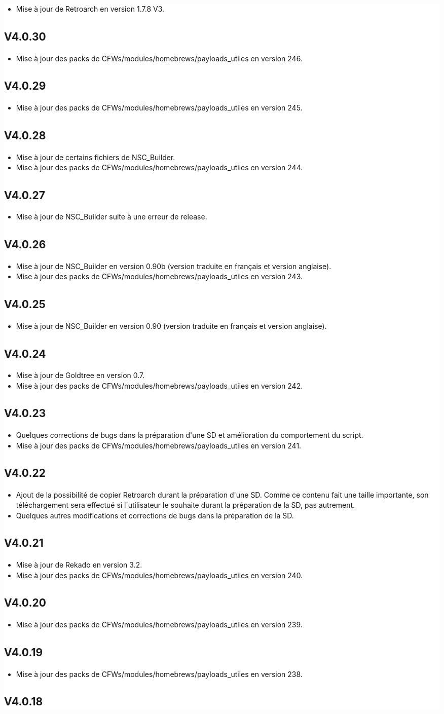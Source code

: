 <ul>
<li>Mise à jour de Retroarch en version 1.7.8 V3.</li>
</ul>
<h2>V4.0.30</h2>
<ul>
<li>Mise à jour des packs de CFWs/modules/homebrews/payloads_utiles en version 246.</li>
</ul>
<h2>V4.0.29</h2>
<ul>
<li>Mise à jour des packs de CFWs/modules/homebrews/payloads_utiles en version 245.</li>
</ul>
<h2>V4.0.28</h2>
<ul>
<li>Mise à jour de certains fichiers de NSC_Builder.</li>
<li>Mise à jour des packs de CFWs/modules/homebrews/payloads_utiles en version 244.</li>
</ul>
<h2>V4.0.27</h2>
<ul>
<li>Mise à jour de  NSC_Builder suite à une erreur de release.</li>
</ul>
<h2>V4.0.26</h2>
<ul>
<li>Mise à jour de NSC_Builder en version 0.90b (version traduite en français et version anglaise).</li>
<li>Mise à jour des packs de CFWs/modules/homebrews/payloads_utiles en version 243.</li>
</ul>
<h2>V4.0.25</h2>
<ul>
<li>Mise à jour de NSC_Builder en version 0.90 (version traduite en français et version anglaise).</li>
</ul>
<h2>V4.0.24</h2>
<ul>
<li>Mise à jour de Goldtree en version 0.7.</li>
<li>Mise à jour des packs de CFWs/modules/homebrews/payloads_utiles en version 242.</li>
</ul>
<h2>V4.0.23</h2>
<ul>
<li>Quelques corrections de bugs dans la préparation d'une SD et amélioration du comportement du script.</li>
<li>Mise à jour des packs de CFWs/modules/homebrews/payloads_utiles en version 241.</li>
</ul>
<h2>V4.0.22</h2>
<ul>
<li>Ajout de la possibilité de copier Retroarch durant la préparation d'une SD. Comme ce contenu fait une taille importante, son téléchargement sera effectué si l'utilisateur le souhaite durant la préparation de la SD, pas autrement.</li>
<li>Quelques autres modifications et corrections de bugs dans la préparation de la SD.</li>
</ul>
<h2>V4.0.21</h2>
<ul>
<li>Mise à jour de Rekado en version 3.2.</li>
<li>Mise à jour des packs de CFWs/modules/homebrews/payloads_utiles en version 240.</li>
</ul>
<h2>V4.0.20</h2>
<ul>
<li>Mise à jour des packs de CFWs/modules/homebrews/payloads_utiles en version 239.</li>
</ul>
<h2>V4.0.19</h2>
<ul>
<li>Mise à jour des packs de CFWs/modules/homebrews/payloads_utiles en version 238.</li>
</ul>
<h2>V4.0.18</h2>
<ul>